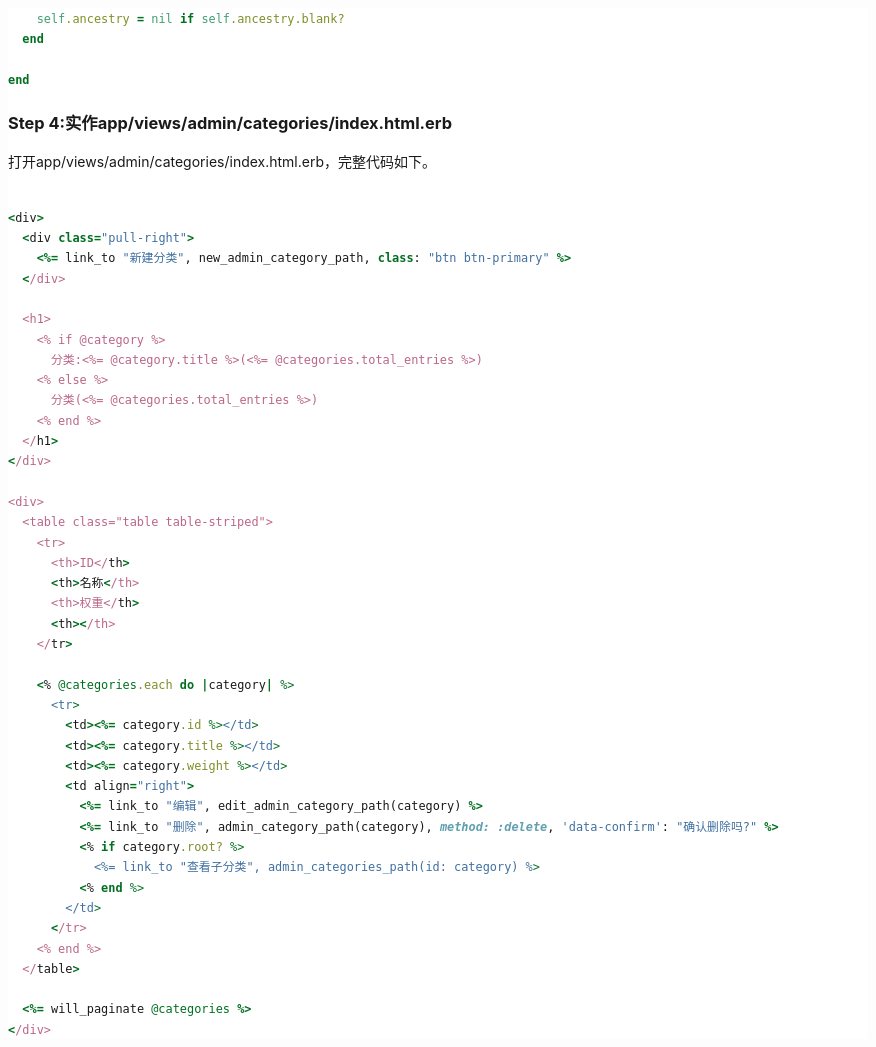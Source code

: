 ```ruby app/models/category.rb
    self.ancestry = nil if self.ancestry.blank?
  end

end
```

### Step 4:实作app/views/admin/categories/index.html.erb

打开app/views/admin/categories/index.html.erb，完整代码如下。
```ruby app/views/admin/categories/index.html.erb

<div>
  <div class="pull-right">
    <%= link_to "新建分类", new_admin_category_path, class: "btn btn-primary" %>
  </div>

  <h1>
    <% if @category %>
      分类:<%= @category.title %>(<%= @categories.total_entries %>)
    <% else %>
      分类(<%= @categories.total_entries %>)
    <% end %>
  </h1>
</div>

<div>
  <table class="table table-striped">
    <tr>
      <th>ID</th>
      <th>名称</th>
      <th>权重</th>
      <th></th>
    </tr>

    <% @categories.each do |category| %>
      <tr>
        <td><%= category.id %></td>
        <td><%= category.title %></td>
        <td><%= category.weight %></td>
        <td align="right">
          <%= link_to "编辑", edit_admin_category_path(category) %>
          <%= link_to "删除", admin_category_path(category), method: :delete, 'data-confirm': "确认删除吗?" %>
          <% if category.root? %>
            <%= link_to "查看子分类", admin_categories_path(id: category) %>
          <% end %>
        </td>
      </tr>
    <% end %>
  </table>

  <%= will_paginate @categories %>
</div>
```
